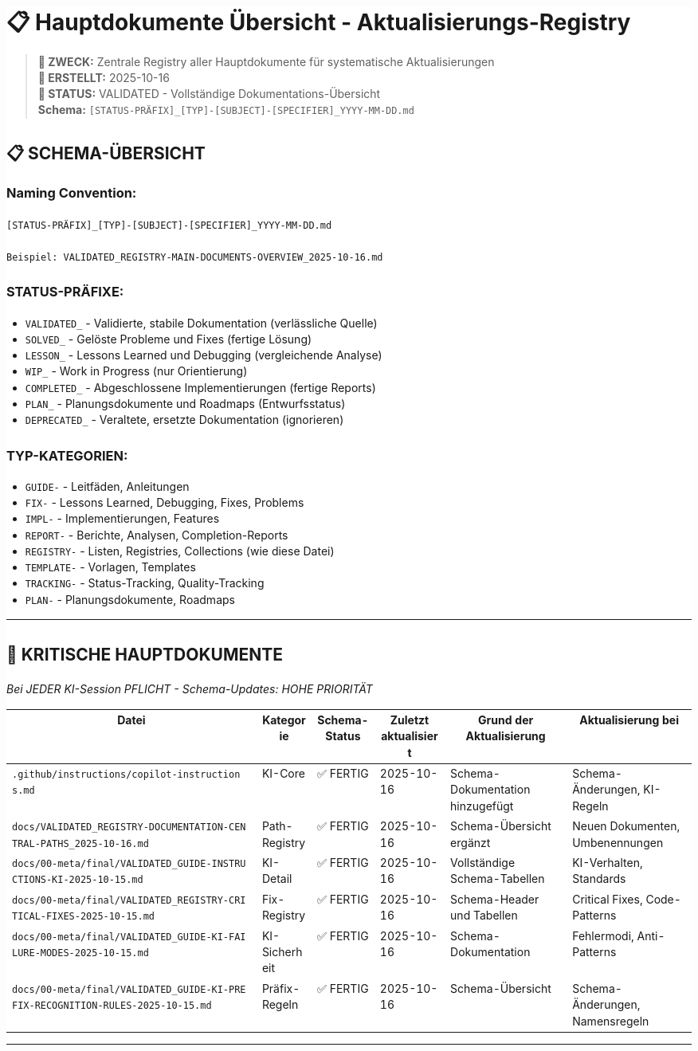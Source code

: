 # 📋 Hauptdokumente Übersicht - Aktualisierungs-Registry

> **🎯 ZWECK:** Zentrale Registry aller Hauptdokumente für systematische Aktualisierungen  
> **📅 ERSTELLT:** 2025-10-16  
> **🔄 STATUS:** VALIDATED - Vollständige Dokumentations-Übersicht  
> **Schema:** `[STATUS-PRÄFIX]_[TYP]-[SUBJECT]-[SPECIFIER]_YYYY-MM-DD.md`

## 📋 **SCHEMA-ÜBERSICHT**

### **Naming Convention:**
```
[STATUS-PRÄFIX]_[TYP]-[SUBJECT]-[SPECIFIER]_YYYY-MM-DD.md

Beispiel: VALIDATED_REGISTRY-MAIN-DOCUMENTS-OVERVIEW_2025-10-16.md
```

### **STATUS-PRÄFIXE:**
- `VALIDATED_` - Validierte, stabile Dokumentation (verlässliche Quelle)
- `SOLVED_` - Gelöste Probleme und Fixes (fertige Lösung)
- `LESSON_` - Lessons Learned und Debugging (vergleichende Analyse)
- `WIP_` - Work in Progress (nur Orientierung)
- `COMPLETED_` - Abgeschlossene Implementierungen (fertige Reports)
- `PLAN_` - Planungsdokumente und Roadmaps (Entwurfsstatus)
- `DEPRECATED_` - Veraltete, ersetzte Dokumentation (ignorieren)

### **TYP-KATEGORIEN:**
- `GUIDE-` - Leitfäden, Anleitungen
- `FIX-` - Lessons Learned, Debugging, Fixes, Problems
- `IMPL-` - Implementierungen, Features
- `REPORT-` - Berichte, Analysen, Completion-Reports
- `REGISTRY-` - Listen, Registries, Collections (wie diese Datei)
- `TEMPLATE-` - Vorlagen, Templates
- `TRACKING-` - Status-Tracking, Quality-Tracking
- `PLAN-` - Planungsdokumente, Roadmaps

---

## 🔴 **KRITISCHE HAUPTDOKUMENTE** 
*Bei JEDER KI-Session PFLICHT - Schema-Updates: HOHE PRIORITÄT*

| Datei | Kategorie | Schema-Status | Zuletzt aktualisiert | Grund der Aktualisierung | Aktualisierung bei |
|-------|-----------|---------------|----------------------|-------------------------|-------------------|
| `.github/instructions/copilot-instructions.md` | KI-Core | ✅ FERTIG | 2025-10-16 | Schema-Dokumentation hinzugefügt | Schema-Änderungen, KI-Regeln |
| `docs/VALIDATED_REGISTRY-DOCUMENTATION-CENTRAL-PATHS_2025-10-16.md` | Path-Registry | ✅ FERTIG | 2025-10-16 | Schema-Übersicht ergänzt | Neuen Dokumenten, Umbenennungen |
| `docs/00-meta/final/VALIDATED_GUIDE-INSTRUCTIONS-KI-2025-10-15.md` | KI-Detail | ✅ FERTIG | 2025-10-16 | Vollständige Schema-Tabellen | KI-Verhalten, Standards |
| `docs/00-meta/final/VALIDATED_REGISTRY-CRITICAL-FIXES-2025-10-15.md` | Fix-Registry | ✅ FERTIG | 2025-10-16 | Schema-Header und Tabellen | Critical Fixes, Code-Patterns |
| `docs/00-meta/final/VALIDATED_GUIDE-KI-FAILURE-MODES-2025-10-15.md` | KI-Sicherheit | ✅ FERTIG | 2025-10-16 | Schema-Dokumentation | Fehlermodi, Anti-Patterns |
| `docs/00-meta/final/VALIDATED_GUIDE-KI-PREFIX-RECOGNITION-RULES-2025-10-15.md` | Präfix-Regeln | ✅ FERTIG | 2025-10-16 | Schema-Übersicht | Schema-Änderungen, Namensregeln |

---